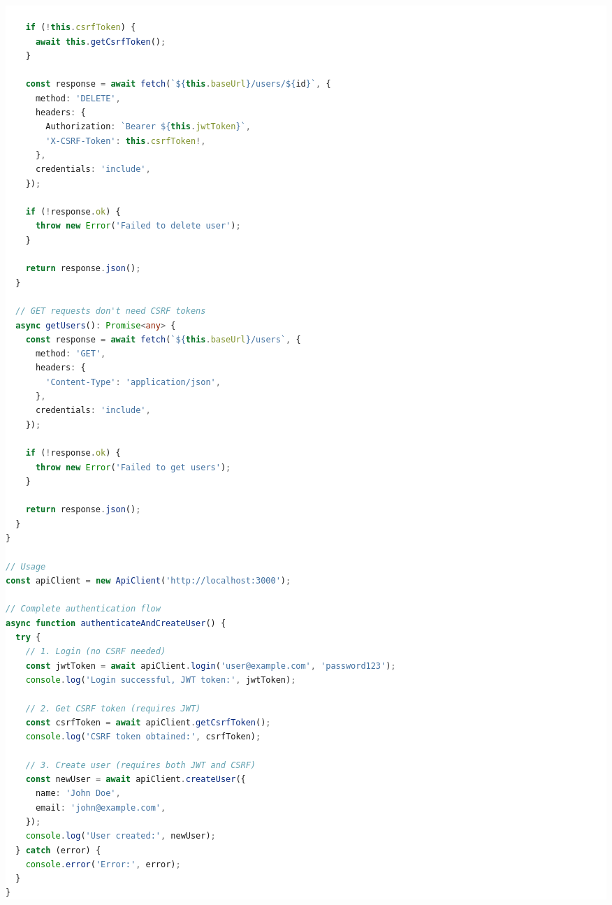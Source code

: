 ```typescript

    if (!this.csrfToken) {
      await this.getCsrfToken();
    }

    const response = await fetch(`${this.baseUrl}/users/${id}`, {
      method: 'DELETE',
      headers: {
        Authorization: `Bearer ${this.jwtToken}`,
        'X-CSRF-Token': this.csrfToken!,
      },
      credentials: 'include',
    });

    if (!response.ok) {
      throw new Error('Failed to delete user');
    }

    return response.json();
  }

  // GET requests don't need CSRF tokens
  async getUsers(): Promise<any> {
    const response = await fetch(`${this.baseUrl}/users`, {
      method: 'GET',
      headers: {
        'Content-Type': 'application/json',
      },
      credentials: 'include',
    });

    if (!response.ok) {
      throw new Error('Failed to get users');
    }

    return response.json();
  }
}

// Usage
const apiClient = new ApiClient('http://localhost:3000');

// Complete authentication flow
async function authenticateAndCreateUser() {
  try {
    // 1. Login (no CSRF needed)
    const jwtToken = await apiClient.login('user@example.com', 'password123');
    console.log('Login successful, JWT token:', jwtToken);

    // 2. Get CSRF token (requires JWT)
    const csrfToken = await apiClient.getCsrfToken();
    console.log('CSRF token obtained:', csrfToken);

    // 3. Create user (requires both JWT and CSRF)
    const newUser = await apiClient.createUser({
      name: 'John Doe',
      email: 'john@example.com',
    });
    console.log('User created:', newUser);
  } catch (error) {
    console.error('Error:', error);
  }
}
```